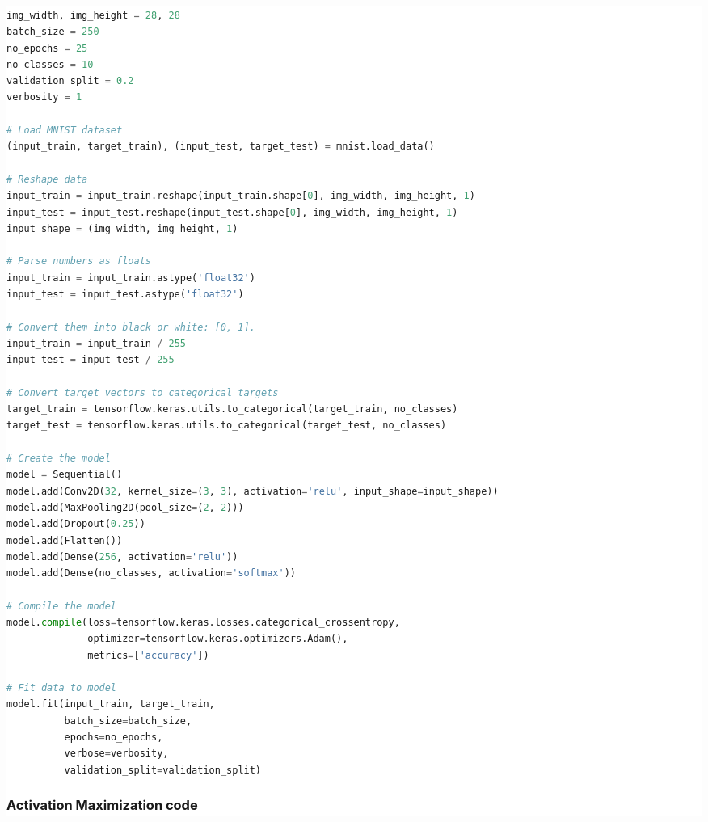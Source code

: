 ```python
img_width, img_height = 28, 28
batch_size = 250
no_epochs = 25
no_classes = 10
validation_split = 0.2
verbosity = 1

# Load MNIST dataset
(input_train, target_train), (input_test, target_test) = mnist.load_data()

# Reshape data
input_train = input_train.reshape(input_train.shape[0], img_width, img_height, 1)
input_test = input_test.reshape(input_test.shape[0], img_width, img_height, 1)
input_shape = (img_width, img_height, 1)

# Parse numbers as floats
input_train = input_train.astype('float32')
input_test = input_test.astype('float32')

# Convert them into black or white: [0, 1].
input_train = input_train / 255
input_test = input_test / 255

# Convert target vectors to categorical targets
target_train = tensorflow.keras.utils.to_categorical(target_train, no_classes)
target_test = tensorflow.keras.utils.to_categorical(target_test, no_classes)

# Create the model
model = Sequential()
model.add(Conv2D(32, kernel_size=(3, 3), activation='relu', input_shape=input_shape))
model.add(MaxPooling2D(pool_size=(2, 2)))
model.add(Dropout(0.25))
model.add(Flatten())
model.add(Dense(256, activation='relu'))
model.add(Dense(no_classes, activation='softmax'))

# Compile the model
model.compile(loss=tensorflow.keras.losses.categorical_crossentropy,
              optimizer=tensorflow.keras.optimizers.Adam(),
              metrics=['accuracy'])

# Fit data to model
model.fit(input_train, target_train,
          batch_size=batch_size,
          epochs=no_epochs,
          verbose=verbosity,
          validation_split=validation_split)
```

### Activation Maximization code
